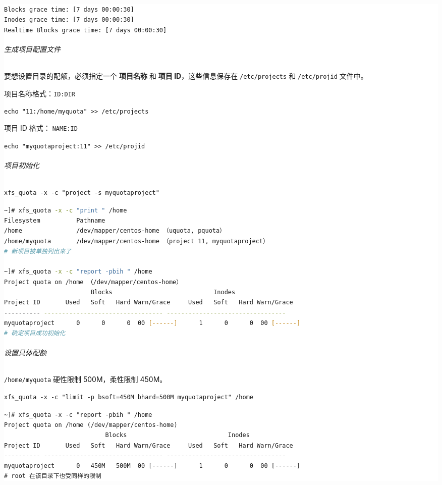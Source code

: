 ```bash
Blocks grace time: [7 days 00:00:30]
Inodes grace time: [7 days 00:00:30]
Realtime Blocks grace time: [7 days 00:00:30]
```

###### 生成项目配置文件

要想设置目录的配额，必须指定一个 **项目名称** 和 **项目 ID**，这些信息保存在 `/etc/projects` 和 `/etc/projid` 文件中。

项目名称格式：`ID:DIR`

`echo "11:/home/myquota" >> /etc/projects`

项目 ID 格式： `NAME:ID`

`echo "myquotaproject:11" >> /etc/projid`

###### 项目初始化

`xfs_quota -x -c "project -s myquotaproject"`

```bash
~]# xfs_quota -x -c "print " /home
Filesystem          Pathname
/home               /dev/mapper/centos-home （uquota, pquota）
/home/myquota       /dev/mapper/centos-home （project 11, myquotaproject）
# 新项目被单独列出来了

~]# xfs_quota -x -c "report -pbih " /home
Project quota on /home （/dev/mapper/centos-home）
                        Blocks                            Inodes
Project ID       Used   Soft   Hard Warn/Grace     Used   Soft   Hard Warn/Grace
---------- --------------------------------- ---------------------------------
myquotaproject      0      0      0  00 [------]      1      0      0  00 [------]
# 确定项目成功初始化
```

###### 设置具体配额

`/home/myquota` 硬性限制 500M，柔性限制 450M。

`xfs_quota -x -c "limit -p bsoft=450M bhard=500M myquotaproject" /home`

```
~]# xfs_quota -x -c "report -pbih " /home
Project quota on /home (/dev/mapper/centos-home)
                            Blocks                            Inodes
Project ID       Used   Soft   Hard Warn/Grace     Used   Soft   Hard Warn/Grace
---------- --------------------------------- ---------------------------------
myquotaproject      0   450M   500M  00 [------]      1      0      0  00 [------]
# root 在该目录下也受同样的限制
```







